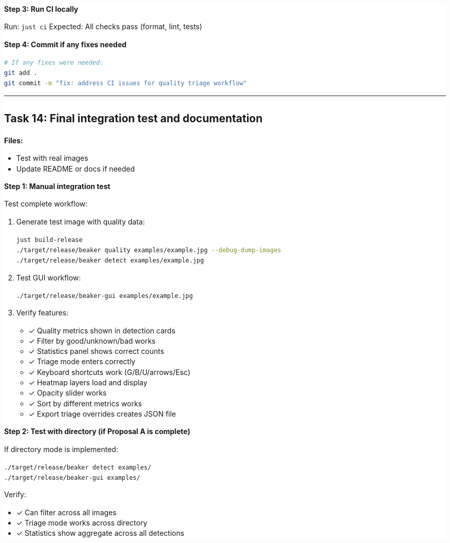 **Step 3: Run CI locally**

Run: `just ci`
Expected: All checks pass (format, lint, tests)

**Step 4: Commit if any fixes needed**

```bash
# If any fixes were needed:
git add .
git commit -m "fix: address CI issues for quality triage workflow"
```

---

## Task 14: Final integration test and documentation

**Files:**
- Test with real images
- Update README or docs if needed

**Step 1: Manual integration test**

Test complete workflow:

1. Generate test image with quality data:
   ```bash
   just build-release
   ./target/release/beaker quality examples/example.jpg --debug-dump-images
   ./target/release/beaker detect examples/example.jpg
   ```

2. Test GUI workflow:
   ```bash
   ./target/release/beaker-gui examples/example.jpg
   ```

3. Verify features:
   - ✓ Quality metrics shown in detection cards
   - ✓ Filter by good/unknown/bad works
   - ✓ Statistics panel shows correct counts
   - ✓ Triage mode enters correctly
   - ✓ Keyboard shortcuts work (G/B/U/arrows/Esc)
   - ✓ Heatmap layers load and display
   - ✓ Opacity slider works
   - ✓ Sort by different metrics works
   - ✓ Export triage overrides creates JSON file

**Step 2: Test with directory (if Proposal A is complete)**

If directory mode is implemented:

```bash
./target/release/beaker detect examples/
./target/release/beaker-gui examples/
```

Verify:
- ✓ Can filter across all images
- ✓ Triage mode works across directory
- ✓ Statistics show aggregate across all detections
